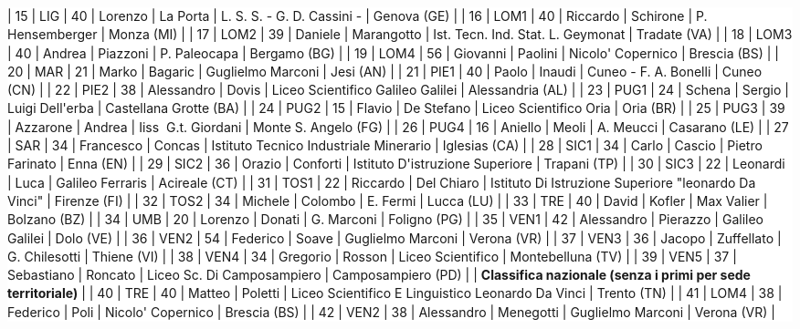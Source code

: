 |                               15                               |   LIG    |      40       |   Lorenzo    |  La Porta   |                L. S. S. - G. D. Cassini -                |       Genova (GE)        |
|                               16                               |   LOM1   |      40       |   Riccardo   |  Schirone   |                     P. Hensemberger                      |        Monza (MI)        |
|                               17                               |   LOM2   |      39       |   Daniele    | Marangotto  |            Ist. Tecn. Ind. Stat. L. Geymonat             |       Tradate (VA)       |
|                               18                               |   LOM3   |      40       |    Andrea    |  Piazzoni   |                       P. Paleocapa                       |       Bergamo (BG)       |
|                               19                               |   LOM4   |      56       |   Giovanni   |   Paolini   |                    Nicolo' Copernico                     |       Brescia (BS)       |
|                               20                               |   MAR    |      21       |    Marko     |   Bagaric   |                    Guglielmo Marconi                     |        Jesi (AN)         |
|                               21                               |   PIE1   |      40       |    Paolo     |   Inaudi    |                  Cuneo - F. A. Bonelli                   |        Cuneo (CN)        |
|                               22                               |   PIE2   |      38       |  Alessandro  |    Dovis    |            Liceo Scientifico Galileo Galilei             |     Alessandria (AL)     |
|                               23                               |   PUG1   |      24       |    Schena    |   Sergio    |                     Luigi Dell'erba                      |  Castellana Grotte (BA)  |
|                               24                               |   PUG2   |      15       |    Flavio    | De Stefano  |                  Liceo Scientifico Oria                  |        Oria (BR)         |
|                               25                               |   PUG3   |      39       |   Azzarone   |   Andrea    |                   Iiss  G.t. Giordani                    |   Monte S. Angelo (FG)   |
|                               26                               |   PUG4   |      16       |   Aniello    |    Meoli    |                        A. Meucci                         |      Casarano (LE)       |
|                               27                               |   SAR    |      34       |  Francesco   |   Concas    |          Istituto Tecnico Industriale Minerario          |      Iglesias (CA)       |
|                               28                               |   SIC1   |      34       |    Carlo     |   Cascio    |                     Pietro Farinato                      |        Enna (EN)         |
|                               29                               |   SIC2   |      36       |    Orazio    |  Conforti   |             Istituto D'istruzione Superiore              |       Trapani (TP)       |
|                               30                               |   SIC3   |      22       |   Leonardi   |    Luca     |                     Galileo Ferraris                     |      Acireale (CT)       |
|                               31                               |   TOS1   |      22       |   Riccardo   | Del Chiaro  |   Istituto Di Istruzione Superiore "leonardo Da Vinci"   |       Firenze (FI)       |
|                               32                               |   TOS2   |      34       |   Michele    |   Colombo   |                         E. Fermi                         |        Lucca (LU)        |
|                               33                               |   TRE    |      40       |    David     |   Kofler    |                        Max Valier                        |       Bolzano (BZ)       |
|                               34                               |   UMB    |      20       |   Lorenzo    |   Donati    |                        G. Marconi                        |       Foligno (PG)       |
|                               35                               |   VEN1   |      42       |  Alessandro  |  Pierazzo   |                     Galileo Galilei                      |        Dolo (VE)         |
|                               36                               |   VEN2   |      54       |   Federico   |    Soave    |                    Guglielmo Marconi                     |       Verona (VR)        |
|                               37                               |   VEN3   |      36       |    Jacopo    | Zuffellato  |                      G. Chilesotti                       |       Thiene (VI)        |
|                               38                               |   VEN4   |      34       |   Gregorio   |   Rosson    |                    Liceo Scientifico                     |    Montebelluna (TV)     |
|                               39                               |   VEN5   |      37       |  Sebastiano  |   Roncato   |                Liceo Sc. Di Camposampiero                |    Camposampiero (PD)    |
| **Classifica nazionale (senza i primi per sede territoriale)** |
|                               40                               |   TRE    |      40       |    Matteo    |   Poletti   |    Liceo Scientifico E Linguistico Leonardo Da Vinci     |       Trento (TN)        |
|                               41                               |   LOM4   |      38       |   Federico   |    Poli     |                    Nicolo' Copernico                     |       Brescia (BS)       |
|                               42                               |   VEN2   |      38       |  Alessandro  |  Menegotti  |                    Guglielmo Marconi                     |       Verona (VR)        |